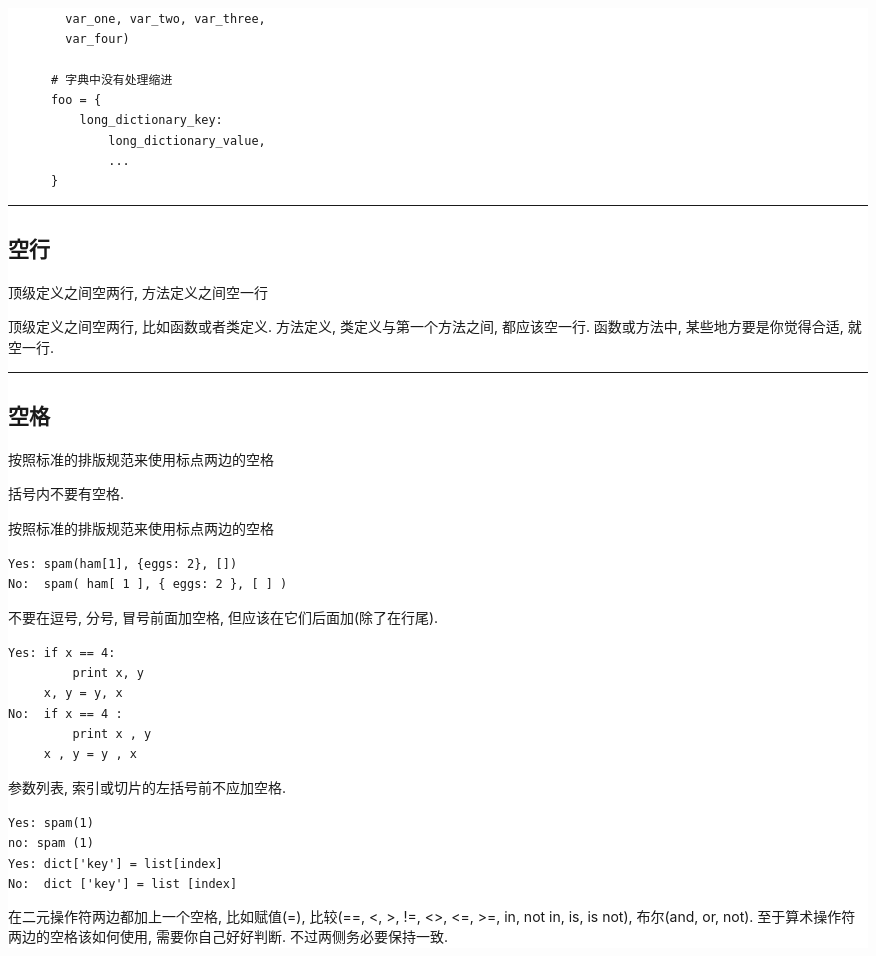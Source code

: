 ```
        var_one, var_two, var_three,
        var_four)

      # 字典中没有处理缩进
      foo = {
          long_dictionary_key:
              long_dictionary_value,
              ...
      }
```

------

## 空行

顶级定义之间空两行, 方法定义之间空一行

顶级定义之间空两行, 比如函数或者类定义. 方法定义, 类定义与第一个方法之间, 都应该空一行. 函数或方法中, 某些地方要是你觉得合适, 就空一行.

------

## 空格

按照标准的排版规范来使用标点两边的空格

括号内不要有空格.

按照标准的排版规范来使用标点两边的空格

```
Yes: spam(ham[1], {eggs: 2}, [])
No:  spam( ham[ 1 ], { eggs: 2 }, [ ] )
```

不要在逗号, 分号, 冒号前面加空格, 但应该在它们后面加(除了在行尾).

```
Yes: if x == 4:
         print x, y
     x, y = y, x
No:  if x == 4 :
         print x , y
     x , y = y , x
```

参数列表, 索引或切片的左括号前不应加空格.

```
Yes: spam(1)
no: spam (1)
Yes: dict['key'] = list[index]
No:  dict ['key'] = list [index]
```

在二元操作符两边都加上一个空格, 比如赋值(=), 比较(==, <, >, !=, <>, <=, >=, in, not in, is, is not), 布尔(and, or, not). 至于算术操作符两边的空格该如何使用, 需要你自己好好判断. 不过两侧务必要保持一致.

